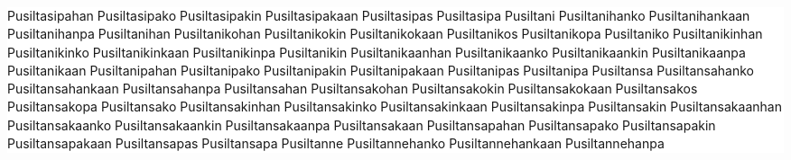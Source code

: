 Pusiltasipahan
Pusiltasipako
Pusiltasipakin
Pusiltasipakaan
Pusiltasipas
Pusiltasipa
Pusiltani
Pusiltanihanko
Pusiltanihankaan
Pusiltanihanpa
Pusiltanihan
Pusiltanikohan
Pusiltanikokin
Pusiltanikokaan
Pusiltanikos
Pusiltanikopa
Pusiltaniko
Pusiltanikinhan
Pusiltanikinko
Pusiltanikinkaan
Pusiltanikinpa
Pusiltanikin
Pusiltanikaanhan
Pusiltanikaanko
Pusiltanikaankin
Pusiltanikaanpa
Pusiltanikaan
Pusiltanipahan
Pusiltanipako
Pusiltanipakin
Pusiltanipakaan
Pusiltanipas
Pusiltanipa
Pusiltansa
Pusiltansahanko
Pusiltansahankaan
Pusiltansahanpa
Pusiltansahan
Pusiltansakohan
Pusiltansakokin
Pusiltansakokaan
Pusiltansakos
Pusiltansakopa
Pusiltansako
Pusiltansakinhan
Pusiltansakinko
Pusiltansakinkaan
Pusiltansakinpa
Pusiltansakin
Pusiltansakaanhan
Pusiltansakaanko
Pusiltansakaankin
Pusiltansakaanpa
Pusiltansakaan
Pusiltansapahan
Pusiltansapako
Pusiltansapakin
Pusiltansapakaan
Pusiltansapas
Pusiltansapa
Pusiltanne
Pusiltannehanko
Pusiltannehankaan
Pusiltannehanpa